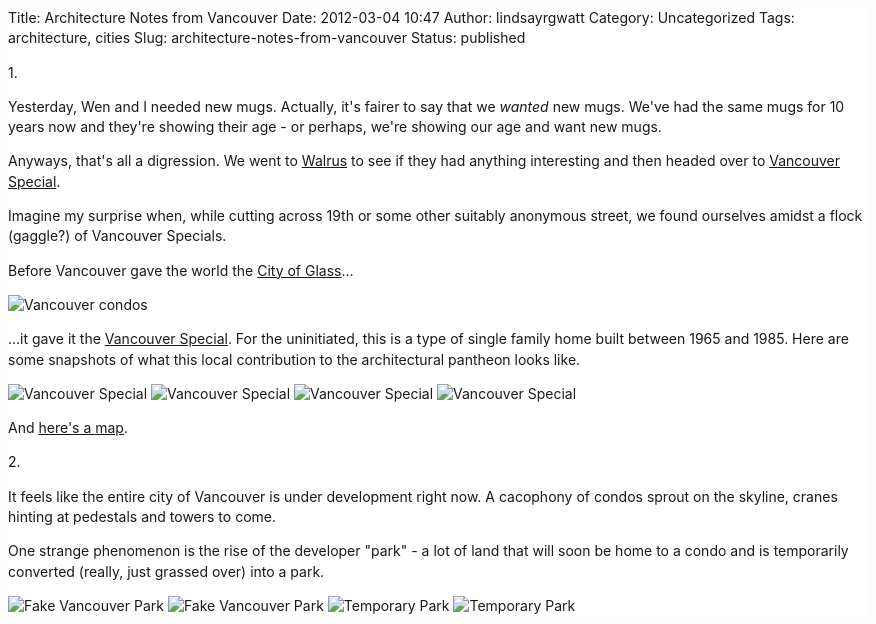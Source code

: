 Title: Architecture Notes from Vancouver
Date: 2012-03-04 10:47
Author: lindsayrgwatt
Category: Uncategorized
Tags: architecture, cities
Slug: architecture-notes-from-vancouver
Status: published

1\.

Yesterday, Wen and I needed new mugs. Actually, it's fairer to say that we *wanted* new mugs. We've had the same mugs for 10 years now and they're showing their age - or perhaps, we're showing our age and want new mugs.

Anyways, that's all a digression. We went to [Walrus](http://www.placeling.com/perspectives/4ea478176dd9566165000040) to see if they had anything interesting and then headed over to [Vancouver Special](http://www.placeling.com/perspectives/4f11eb6c57b4e32a04000010).

Imagine my surprise when, while cutting across 19th or some other suitably anonymous street, we found ourselves amidst a flock (gaggle?) of Vancouver Specials.

Before Vancouver gave the world the [City of Glass](http://en.wikipedia.org/wiki/City_of_Glass)…

<img src="{static}/images/2012/03/IMG_0431.jpg" width="480" height="148" alt="Vancouver condos" />

…it gave it the [Vancouver Special](http://en.wikipedia.org/wiki/Vancouver_Special). For the uninitiated, this is a type of single family home built between 1965 and 1985. Here are some snapshots of what this local contribution to the architectural pantheon looks like.

<img src="{static}/images/2012/03/IMG_5310.jpg" width="480" height="284" alt="Vancouver Special" />

<img src="{static}/images/2012/03/IMG_5317.jpg" width="480" height="266" alt="Vancouver Special" />

<img src="{static}/images/2012/03/IMG_5315.jpg" width="480" height="287" alt="Vancouver Special" />

<img src="{static}/images/2012/03/IMG_5312.jpg" width="480" height="238" alt="Vancouver Special" />

And [here's a map](http://www.vancouverspecial.com).

2\.

It feels like the entire city of Vancouver is under development right now. A cacophony of condos sprout on the skyline, cranes hinting at pedestals and towers to come.

One strange phenomenon is the rise of the developer "park" - a lot of land that will soon be home to a condo and is temporarily converted (really, just grassed over) into a park.

<img src="{static}/images/2012/03/IMG_5328.jpg" width="480" height="323" alt="Fake Vancouver Park" />

<img src="{static}/images/2012/03/IMG_5330.jpg" width="480" height="366" alt="Fake Vancouver Park" />

<img src="{static}/images/2012/03/IMG_4956.jpg" width="480" height="358" alt="Temporary Park" />

<img src="{static}/images/2012/03/IMG_4954.jpg" width="480" height="358" alt="Temporary Park" />
